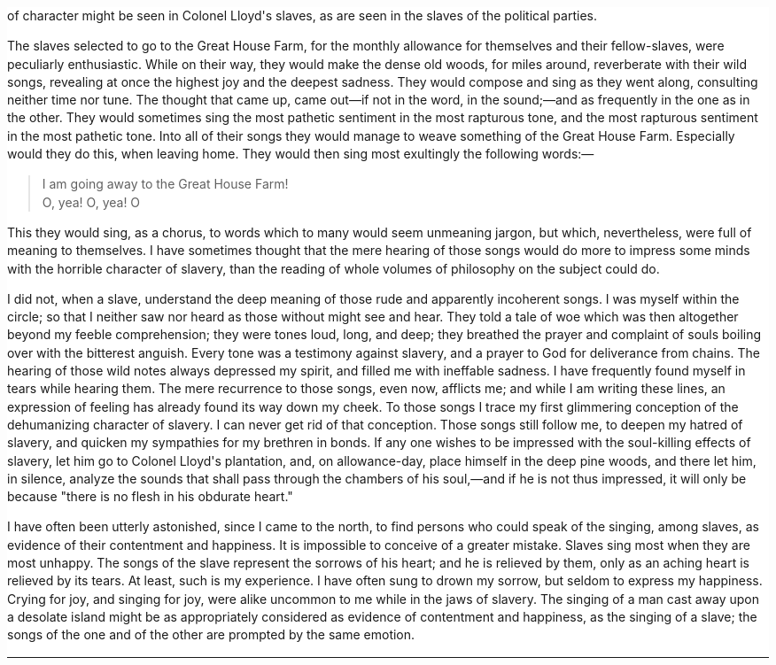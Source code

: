 of character might be seen in Colonel Lloyd's slaves, as are seen in the
slaves of the political parties.

The slaves selected to go to the Great House Farm, for the monthly
allowance for themselves and their fellow-slaves, were peculiarly
enthusiastic. While on their way, they would make the dense old woods,
for miles around, reverberate with their wild songs, revealing at once
the highest joy and the deepest sadness. They would compose and sing as
they went along, consulting neither time nor tune. The thought that came
up, came out—if not in the word, in the sound;—and as frequently in the
one as in the other. They would sometimes sing the most pathetic
sentiment in the most rapturous tone, and the most rapturous sentiment
in the most pathetic tone. Into all of their songs they would manage to
weave something of the Great House Farm. Especially would they do this,
when leaving home. They would then sing most exultingly the following
words:—


> I am going away to the Great House Farm!<br>
> O, yea! O, yea! O


This they would sing, as a chorus, to words which to many would seem
unmeaning jargon, but which, nevertheless, were full of meaning to
themselves. I have sometimes thought that the mere hearing of those
songs would do more to impress some minds with the horrible character of
slavery, than the reading of whole volumes of philosophy on the subject
could do.

I did not, when a slave, understand the deep meaning of those rude and
apparently incoherent songs. I was myself within the circle; so that I
neither saw nor heard as those without might see and hear. They told a
tale of woe which was then altogether beyond my feeble comprehension;
they were tones loud, long, and deep; they breathed the prayer and
complaint of souls boiling over with the bitterest anguish. Every tone
was a testimony against slavery, and a prayer to God for deliverance
from chains. The hearing of those wild notes always depressed my spirit,
and filled me with ineffable sadness. I have frequently found myself in
tears while hearing them. The mere recurrence to those songs, even now,
afflicts me; and while I am writing these lines, an expression of
feeling has already found its way down my cheek. To those songs I trace
my first glimmering conception of the dehumanizing character of slavery.
I can never get rid of that conception. Those songs still follow me, to
deepen my hatred of slavery, and quicken my sympathies for my brethren
in bonds. If any one wishes to be impressed with the soul-killing
effects of slavery, let him go to Colonel Lloyd's plantation, and, on
allowance-day, place himself in the deep pine woods, and there let him,
in silence, analyze the sounds that shall pass through the chambers of
his soul,—and if he is not thus impressed, it will only be because
"there is no flesh in his obdurate heart."

I have often been utterly astonished, since I came to the north, to find
persons who could speak of the singing, among slaves, as evidence of
their contentment and happiness. It is impossible to conceive of a
greater mistake. Slaves sing most when they are most unhappy. The songs
of the slave represent the sorrows of his heart; and he is relieved by
them, only as an aching heart is relieved by its tears. At least, such
is my experience. I have often sung to drown my sorrow, but seldom to
express my happiness. Crying for joy, and singing for joy, were alike
uncommon to me while in the jaws of slavery. The singing of a man cast
away upon a desolate island might be as appropriately considered as
evidence of contentment and happiness, as the singing of a slave; the
songs of the one and of the other are prompted by the same emotion.

---